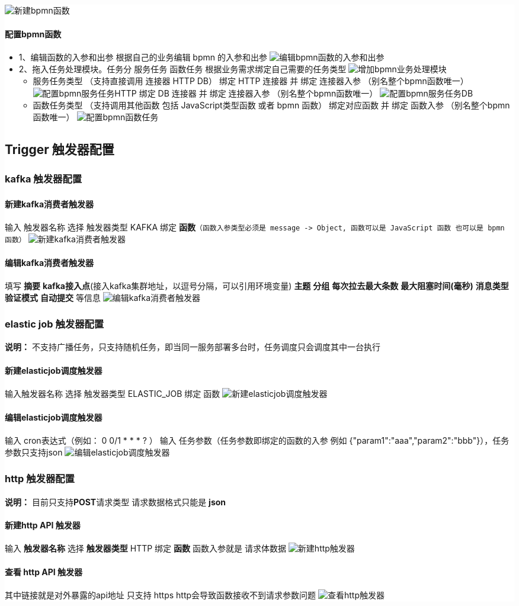 ![新建bpmn函数](../../../../image/Starlink/Demo/新建bpmn函数.png)
#### 配置bpmn函数
- 1、编辑函数的入参和出参
  根据自己的业务编辑 bpmn 的入参和出参
  ![编辑bpmn函数的入参和出参](../../../../image/Starlink/Demo/编辑bpmn函数的入参和出参.png)
- 2、拖入任务处理模块。任务分 服务任务 函数任务
  根据业务需求绑定自己需要的任务类型
  ![增加bpmn业务处理模块](../../../../image/Starlink/Demo/增加bpmn业务处理模块.png)
  - 服务任务类型 （支持直接调用 连接器 HTTP DB）
    绑定 HTTP 连接器 并 绑定 连接器入参 （别名整个bpmn函数唯一）
    ![配置bpmn服务任务HTTP](../../../../image/Starlink/Demo/配置bpmn服务任务HTTP.png)
    绑定 DB 连接器 并 绑定 连接器入参 （别名整个bpmn函数唯一）
    ![配置bpmn服务任务DB](../../../../image/Starlink/Demo/配置bpmn服务任务DB.png)
  - 函数任务类型 （支持调用其他函数 包括 JavaScript类型函数 或者 bpmn 函数）
    绑定对应函数 并 绑定 函数入参 （别名整个bpmn函数唯一）
    ![配置bpmn函数任务](../../../../image/Starlink/Demo/配置bpmn函数任务.png)
## Trigger 触发器配置
### kafka 触发器配置
#### 新建kafka消费者触发器
输入 触发器名称 选择 触发器类型 KAFKA 绑定 **函数**`（函数入参类型必须是 message -> Object, 函数可以是 JavaScript 函数 也可以是 bpmn 函数）`
![新建kafka消费者触发器](../../../../image/Starlink/Demo/新建kafka消费者触发器.png)
#### 编辑kafka消费者触发器
填写 **摘要** **kafka接入点**(接入kafka集群地址，以逗号分隔，可以引用环境变量) **主题** **分组** **每次拉去最大条数** **最大阻塞时间(毫秒)** **消息类型** **验证模式** **自动提交** 等信息
![编辑kafka消费者触发器](../../../../image/Starlink/Demo/编辑kafka消费者触发器.png)
### elastic job 触发器配置
**说明：**
不支持广播任务，只支持随机任务，即当同一服务部署多台时，任务调度只会调度其中一台执行
#### 新建elasticjob调度触发器
输入触发器名称 选择 触发器类型 ELASTIC_JOB 绑定 函数
![新建elasticjob调度触发器](../../../../image/Starlink/Demo/新建elasticjob调度触发器.png)
#### 编辑elasticjob调度触发器
输入 cron表达式（例如： 0 0/1 * * * ? ） 输入 任务参数（任务参数即绑定的函数的入参 例如 {"param1":"aaa","param2":"bbb"}），任务参数只支持json
![编辑elasticjob调度触发器](../../../../image/Starlink/Demo/编辑elasticjob调度触发器.png)
### http 触发器配置
**说明：**
目前只支持**POST**请求类型 请求数据格式只能是 **json**
#### 新建http API 触发器
输入 **触发器名称** 选择 **触发器类型** HTTP 绑定 **函数** 函数入参就是 请求体数据
![新建http触发器](../../../../image/Starlink/Demo/新建http触发器.png)
#### 查看 http API 触发器
其中链接就是对外暴露的api地址 只支持 https  http会导致函数接收不到请求参数问题
![查看http触发器](../../../../image/Starlink/Demo/查看http触发器.png)


